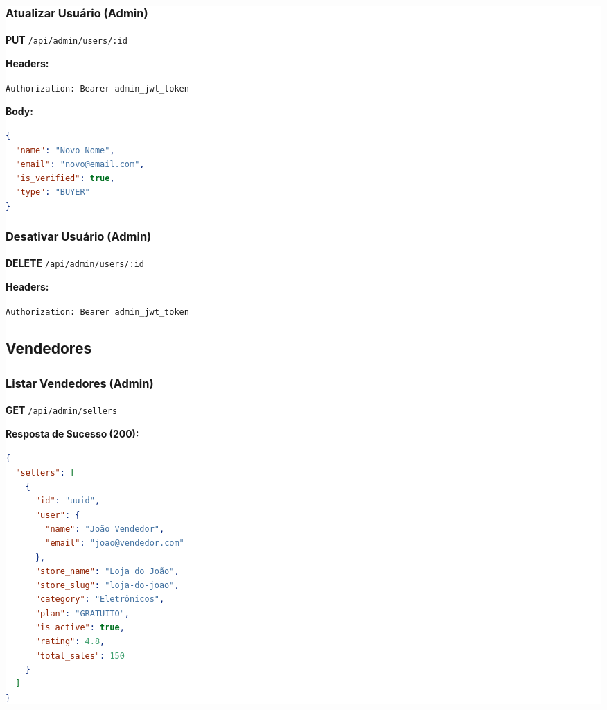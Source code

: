 ### Atualizar Usuário (Admin)
**PUT** `/api/admin/users/:id`

**Headers:**
```
Authorization: Bearer admin_jwt_token
```

**Body:**
```json
{
  "name": "Novo Nome",
  "email": "novo@email.com",
  "is_verified": true,
  "type": "BUYER"
}
```

### Desativar Usuário (Admin)
**DELETE** `/api/admin/users/:id`

**Headers:**
```
Authorization: Bearer admin_jwt_token
```

## Vendedores

### Listar Vendedores (Admin)
**GET** `/api/admin/sellers`

**Resposta de Sucesso (200):**
```json
{
  "sellers": [
    {
      "id": "uuid",
      "user": {
        "name": "João Vendedor",
        "email": "joao@vendedor.com"
      },
      "store_name": "Loja do João",
      "store_slug": "loja-do-joao",
      "category": "Eletrônicos",
      "plan": "GRATUITO",
      "is_active": true,
      "rating": 4.8,
      "total_sales": 150
    }
  ]
}
```
